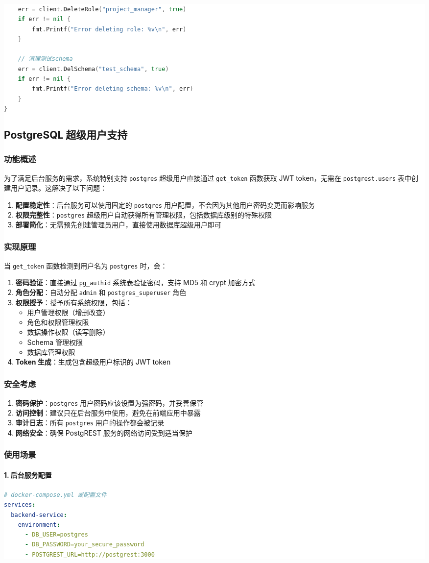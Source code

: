 ```go
    err = client.DeleteRole("project_manager", true)
    if err != nil {
        fmt.Printf("Error deleting role: %v\n", err)
    }

    // 清理测试schema
    err = client.DelSchema("test_schema", true)
    if err != nil {
        fmt.Printf("Error deleting schema: %v\n", err)
    }
}
```

## PostgreSQL 超级用户支持

### 功能概述

为了满足后台服务的需求，系统特别支持 `postgres` 超级用户直接通过 `get_token` 函数获取 JWT token，无需在 `postgrest.users` 表中创建用户记录。这解决了以下问题：

1. **配置稳定性**：后台服务可以使用固定的 `postgres` 用户配置，不会因为其他用户密码变更而影响服务
2. **权限完整性**：`postgres` 超级用户自动获得所有管理权限，包括数据库级别的特殊权限
3. **部署简化**：无需预先创建管理员用户，直接使用数据库超级用户即可

### 实现原理

当 `get_token` 函数检测到用户名为 `postgres` 时，会：

1. **密码验证**：直接通过 `pg_authid` 系统表验证密码，支持 MD5 和 crypt 加密方式
2. **角色分配**：自动分配 `admin` 和 `postgres_superuser` 角色
3. **权限授予**：授予所有系统权限，包括：
   - 用户管理权限（增删改查）
   - 角色和权限管理权限
   - 数据操作权限（读写删除）
   - Schema 管理权限
   - 数据库管理权限
4. **Token 生成**：生成包含超级用户标识的 JWT token

### 安全考虑

1. **密码保护**：`postgres` 用户密码应该设置为强密码，并妥善保管
2. **访问控制**：建议只在后台服务中使用，避免在前端应用中暴露
3. **审计日志**：所有 `postgres` 用户的操作都会被记录
4. **网络安全**：确保 PostgREST 服务的网络访问受到适当保护

### 使用场景

#### 1. 后台服务配置

```yaml
# docker-compose.yml 或配置文件
services:
  backend-service:
    environment:
      - DB_USER=postgres
      - DB_PASSWORD=your_secure_password
      - POSTGREST_URL=http://postgrest:3000
```
